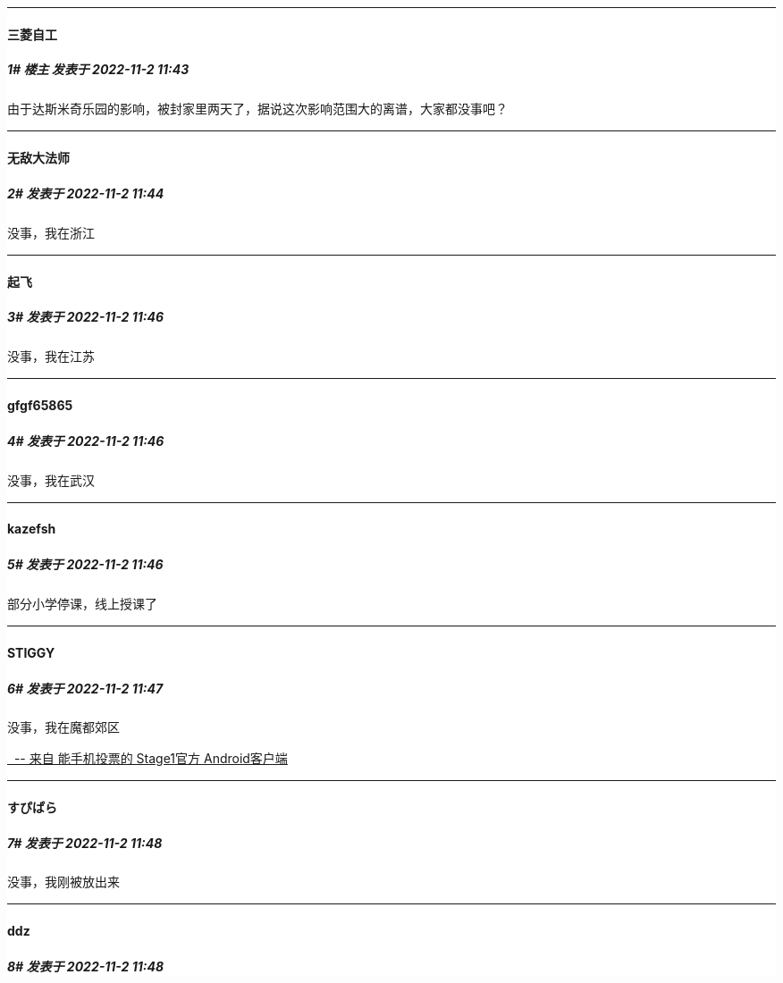 

*****

####  三菱自工  
##### 1#       楼主       发表于 2022-11-2 11:43

由于达斯米奇乐园的影响，被封家里两天了，据说这次影响范围大的离谱，大家都没事吧？

*****

####  无敌大法师  
##### 2#       发表于 2022-11-2 11:44

没事，我在浙江

*****

####  起飞  
##### 3#       发表于 2022-11-2 11:46

没事，我在江苏

*****

####  gfgf65865  
##### 4#       发表于 2022-11-2 11:46

没事，我在武汉

*****

####  kazefsh  
##### 5#       发表于 2022-11-2 11:46

部分小学停课，线上授课了

*****

####  STIGGY  
##### 6#       发表于 2022-11-2 11:47

没事，我在魔都郊区

[  -- 来自 能手机投票的 Stage1官方 Android客户端](https://www.coolapk.com/apk/140634)

*****

####  すぴぱら  
##### 7#       发表于 2022-11-2 11:48

没事，我刚被放出来

*****

####  ddz  
##### 8#       发表于 2022-11-2 11:48
